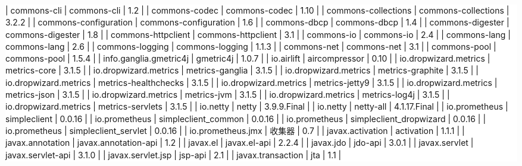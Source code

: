 | commons-cli                             | commons-cli                               | 1.2                               |
| commons-codec                           | commons-codec                             | 1.10                              |
| commons-collections                     | commons-collections                       | 3.2.2                             |
| commons-configuration                   | commons-configuration                     | 1.6                               |
| commons-dbcp                            | commons-dbcp                              | 1.4                               |
| commons-digester                        | commons-digester                          | 1.8                               |
| commons-httpclient                      | commons-httpclient                        | 3.1                               |
| commons-io                              | commons-io                                | 2.4                               |
| commons-lang                            | commons-lang                              | 2.6                               |
| commons-logging                         | commons-logging                           | 1.1.3                             |
| commons-net                             | commons-net                               | 3.1                               |
| commons-pool                            | commons-pool                              | 1.5.4                             |
| info.ganglia.gmetric4j                  | gmetric4j                                 | 1.0.7                             |
| io.airlift                              | aircompressor                             | 0.10                              |
| io.dropwizard.metrics                   | metrics-core                              | 3.1.5                             |
| io.dropwizard.metrics                   | metrics-ganglia                           | 3.1.5                             |
| io.dropwizard.metrics                   | metrics-graphite                          | 3.1.5                             |
| io.dropwizard.metrics                   | metrics-healthchecks                      | 3.1.5                             |
| io.dropwizard.metrics                   | metrics-jetty9                            | 3.1.5                             |
| io.dropwizard.metrics                   | metrics-json                              | 3.1.5                             |
| io.dropwizard.metrics                   | metrics-jvm                               | 3.1.5                             |
| io.dropwizard.metrics                   | metrics-log4j                             | 3.1.5                             |
| io.dropwizard.metrics                   | metrics-servlets                          | 3.1.5                             |
| io.netty                                | netty                                     | 3.9.9.Final                       |
| io.netty                                | netty-all                                 | 4.1.17.Final                      |
| io.prometheus                           | simpleclient                              | 0.0.16                            |
| io.prometheus                           | simpleclient_common                       | 0.0.16                            |
| io.prometheus                           | simpleclient_dropwizard                   | 0.0.16                            |
| io.prometheus                           | simpleclient_servlet                      | 0.0.16                            |
| io.prometheus.jmx                       | 收集器                                 | 0.7                               |
| javax.activation                        | activation                                | 1.1.1                             |
| javax.annotation                        | javax.annotation-api                      | 1.2                               |
| javax.el                                | javax.el-api                              | 2.2.4                             |
| javax.jdo                               | jdo-api                                   | 3.0.1                             |
| javax.servlet                           | javax.servlet-api                         | 3.1.0                             |
| javax.servlet.jsp                       | jsp-api                                   | 2.1                               |
| javax.transaction                       | jta                                       | 1.1                               |